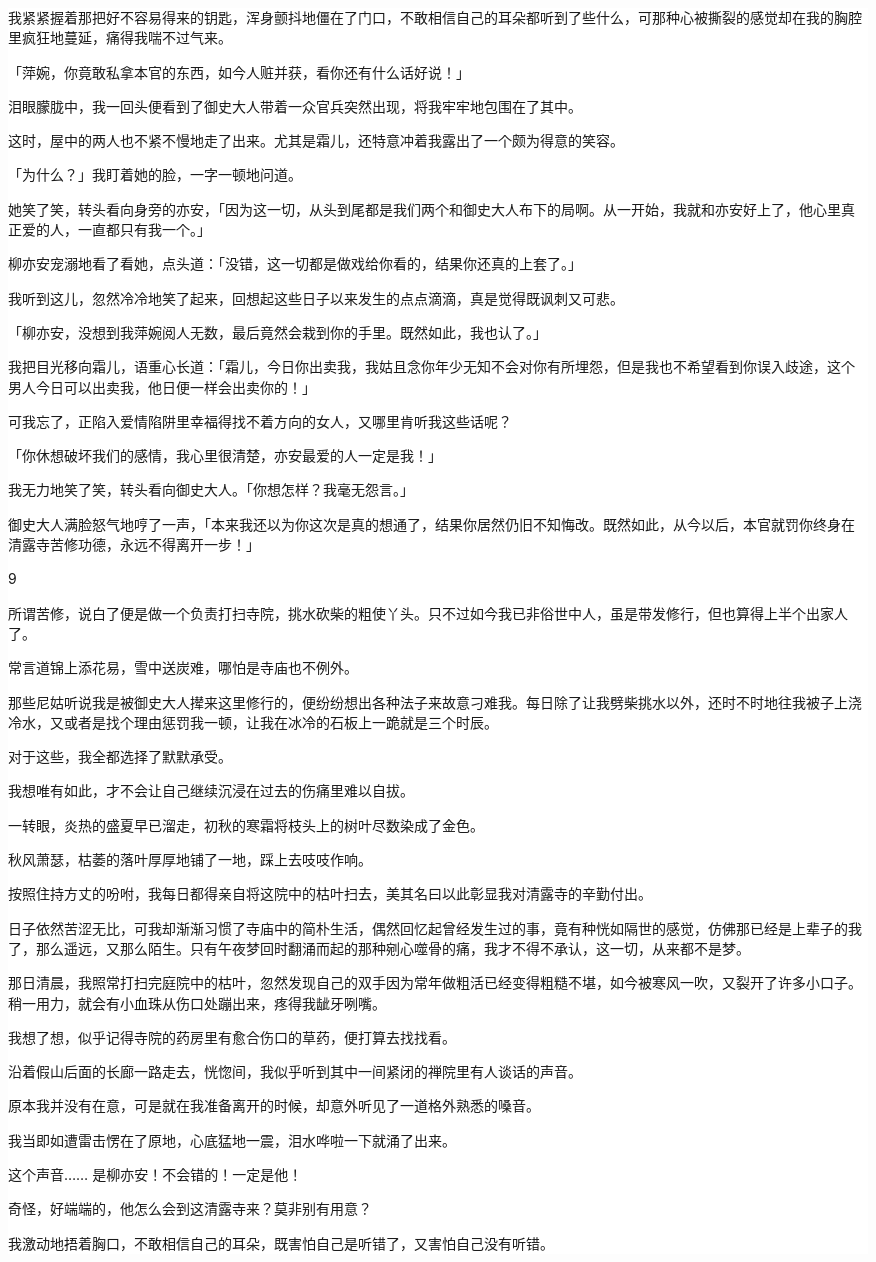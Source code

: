 我紧紧握着那把好不容易得来的钥匙，浑身颤抖地僵在了门口，不敢相信自己的耳朵都听到了些什么，可那种心被撕裂的感觉却在我的胸腔里疯狂地蔓延，痛得我喘不过气来。

「萍婉，你竟敢私拿本官的东西，如今人赃并获，看你还有什么话好说！」

泪眼朦胧中，我一回头便看到了御史大人带着一众官兵突然出现，将我牢牢地包围在了其中。

这时，屋中的两人也不紧不慢地走了出来。尤其是霜儿，还特意冲着我露出了一个颇为得意的笑容。

「为什么？」我盯着她的脸，一字一顿地问道。

她笑了笑，转头看向身旁的亦安，「因为这一切，从头到尾都是我们两个和御史大人布下的局啊。从一开始，我就和亦安好上了，他心里真正爱的人，一直都只有我一个。」

柳亦安宠溺地看了看她，点头道：「没错，这一切都是做戏给你看的，结果你还真的上套了。」

我听到这儿，忽然冷冷地笑了起来，回想起这些日子以来发生的点点滴滴，真是觉得既讽刺又可悲。

「柳亦安，没想到我萍婉阅人无数，最后竟然会栽到你的手里。既然如此，我也认了。」

我把目光移向霜儿，语重心长道：「霜儿，今日你出卖我，我姑且念你年少无知不会对你有所埋怨，但是我也不希望看到你误入歧途，这个男人今日可以出卖我，他日便一样会出卖你的！」

可我忘了，正陷入爱情陷阱里幸福得找不着方向的女人，又哪里肯听我这些话呢？

「你休想破坏我们的感情，我心里很清楚，亦安最爱的人一定是我！」

我无力地笑了笑，转头看向御史大人。「你想怎样？我毫无怨言。」

御史大人满脸怒气地哼了一声，「本来我还以为你这次是真的想通了，结果你居然仍旧不知悔改。既然如此，从今以后，本官就罚你终身在清露寺苦修功德，永远不得离开一步！」

9

所谓苦修，说白了便是做一个负责打扫寺院，挑水砍柴的粗使丫头。只不过如今我已非俗世中人，虽是带发修行，但也算得上半个出家人了。

常言道锦上添花易，雪中送炭难，哪怕是寺庙也不例外。

那些尼姑听说我是被御史大人撵来这里修行的，便纷纷想出各种法子来故意刁难我。每日除了让我劈柴挑水以外，还时不时地往我被子上浇冷水，又或者是找个理由惩罚我一顿，让我在冰冷的石板上一跪就是三个时辰。

对于这些，我全都选择了默默承受。

我想唯有如此，才不会让自己继续沉浸在过去的伤痛里难以自拔。

一转眼，炎热的盛夏早已溜走，初秋的寒霜将枝头上的树叶尽数染成了金色。

秋风萧瑟，枯萎的落叶厚厚地铺了一地，踩上去吱吱作响。

按照住持方丈的吩咐，我每日都得亲自将这院中的枯叶扫去，美其名曰以此彰显我对清露寺的辛勤付出。

日子依然苦涩无比，可我却渐渐习惯了寺庙中的简朴生活，偶然回忆起曾经发生过的事，竟有种恍如隔世的感觉，仿佛那已经是上辈子的我了，那么遥远，又那么陌生。只有午夜梦回时翻涌而起的那种剜心噬骨的痛，我才不得不承认，这一切，从来都不是梦。

那日清晨，我照常打扫完庭院中的枯叶，忽然发现自己的双手因为常年做粗活已经变得粗糙不堪，如今被寒风一吹，又裂开了许多小口子。稍一用力，就会有小血珠从伤口处蹦出来，疼得我龇牙咧嘴。

我想了想，似乎记得寺院的药房里有愈合伤口的草药，便打算去找找看。

沿着假山后面的长廊一路走去，恍惚间，我似乎听到其中一间紧闭的禅院里有人谈话的声音。

原本我并没有在意，可是就在我准备离开的时候，却意外听见了一道格外熟悉的嗓音。

我当即如遭雷击愣在了原地，心底猛地一震，泪水哗啦一下就涌了出来。

这个声音…… 是柳亦安！不会错的！一定是他！

奇怪，好端端的，他怎么会到这清露寺来？莫非别有用意？

我激动地捂着胸口，不敢相信自己的耳朵，既害怕自己是听错了，又害怕自己没有听错。

